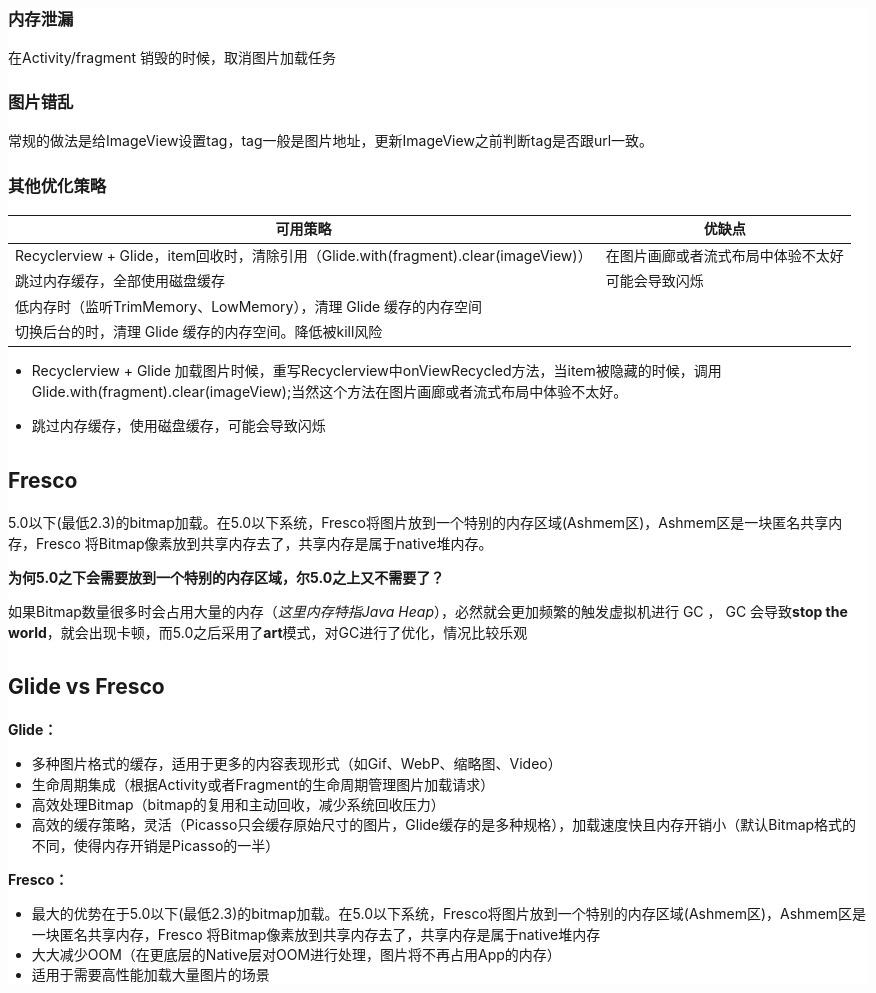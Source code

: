 ### 内存泄漏

在Activity/fragment 销毁的时候，取消图片加载任务

### 图片错乱

常规的做法是给ImageView设置tag，tag一般是图片地址，更新ImageView之前判断tag是否跟url一致。

### 其他优化策略

| 可用策略                                                     | 优缺点                             |
| ------------------------------------------------------------ | ---------------------------------- |
| Recyclerview + Glide，item回收时，清除引用（Glide.with(fragment).clear(imageView)） | 在图片画廊或者流式布局中体验不太好 |
| 跳过内存缓存，全部使用磁盘缓存                               | 可能会导致闪烁                     |
| 低内存时（监听TrimMemory、LowMemory），清理 Glide 缓存的内存空间 |                                    |
| 切换后台的时，清理 Glide 缓存的内存空间。降低被kill风险      |                                    |



- Recyclerview + Glide 加载图片时候，重写Recyclerview中onViewRecycled方法，当item被隐藏的时候，调用Glide.with(fragment).clear(imageView);当然这个方法在图片画廊或者流式布局中体验不太好。

- 跳过内存缓存，使用磁盘缓存，可能会导致闪烁

  

## Fresco

5.0以下(最低2.3)的bitmap加载。在5.0以下系统，Fresco将图片放到一个特别的内存区域(Ashmem区)，Ashmem区是一块匿名共享内存，Fresco 将Bitmap像素放到共享内存去了，共享内存是属于native堆内存。

**为何5.0之下会需要放到一个特别的内存区域，尔5.0之上又不需要了？**

如果Bitmap数量很多时会占用大量的内存（*这里内存特指Java Heap*），必然就会更加频繁的触发虚拟机进行 GC ， GC 会导致**stop the world**，就会出现卡顿，而5.0之后采用了**art**模式，对GC进行了优化，情况比较乐观



## Glide vs Fresco

**Glide：**

- 多种图片格式的缓存，适用于更多的内容表现形式（如Gif、WebP、缩略图、Video）
- 生命周期集成（根据Activity或者Fragment的生命周期管理图片加载请求）
- 高效处理Bitmap（bitmap的复用和主动回收，减少系统回收压力）
- 高效的缓存策略，灵活（Picasso只会缓存原始尺寸的图片，Glide缓存的是多种规格），加载速度快且内存开销小（默认Bitmap格式的不同，使得内存开销是Picasso的一半）

**Fresco：**

- 最大的优势在于5.0以下(最低2.3)的bitmap加载。在5.0以下系统，Fresco将图片放到一个特别的内存区域(Ashmem区)，Ashmem区是一块匿名共享内存，Fresco 将Bitmap像素放到共享内存去了，共享内存是属于native堆内存
- 大大减少OOM（在更底层的Native层对OOM进行处理，图片将不再占用App的内存）
- 适用于需要高性能加载大量图片的场景

